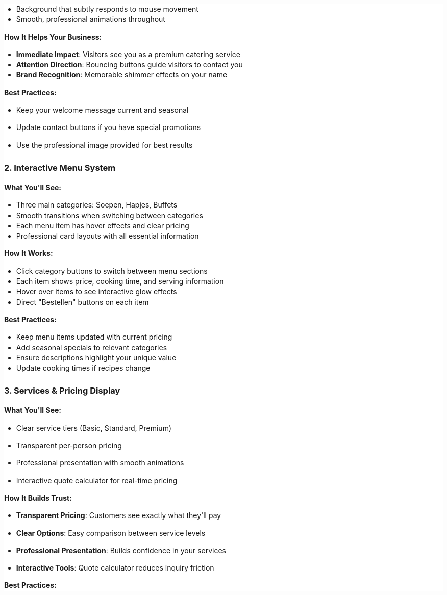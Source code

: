 - Background that subtly responds to mouse movement
- Smooth, professional animations throughout

**How It Helps Your Business:**

- **Immediate Impact**: Visitors see you as a premium catering service
- **Attention Direction**: Bouncing buttons guide visitors to contact you
- **Brand Recognition**: Memorable shimmer effects on your name

**Best Practices:**

- Keep your welcome message current and seasonal

- Update contact buttons if you have special promotions
- Use the professional image provided for best results

### **2. Interactive Menu System**

**What You'll See:**

- Three main categories: Soepen, Hapjes, Buffets
- Smooth transitions when switching between categories
- Each menu item has hover effects and clear pricing
- Professional card layouts with all essential information

**How It Works:**

- Click category buttons to switch between menu sections
- Each item shows price, cooking time, and serving information
- Hover over items to see interactive glow effects
- Direct "Bestellen" buttons on each item

**Best Practices:**

- Keep menu items updated with current pricing
- Add seasonal specials to relevant categories
- Ensure descriptions highlight your unique value
- Update cooking times if recipes change

### **3. Services & Pricing Display**

**What You'll See:**

- Clear service tiers (Basic, Standard, Premium)
- Transparent per-person pricing

- Professional presentation with smooth animations
- Interactive quote calculator for real-time pricing

**How It Builds Trust:**

- **Transparent Pricing**: Customers see exactly what they'll pay
- **Clear Options**: Easy comparison between service levels
- **Professional Presentation**: Builds confidence in your services

- **Interactive Tools**: Quote calculator reduces inquiry friction

**Best Practices:**
